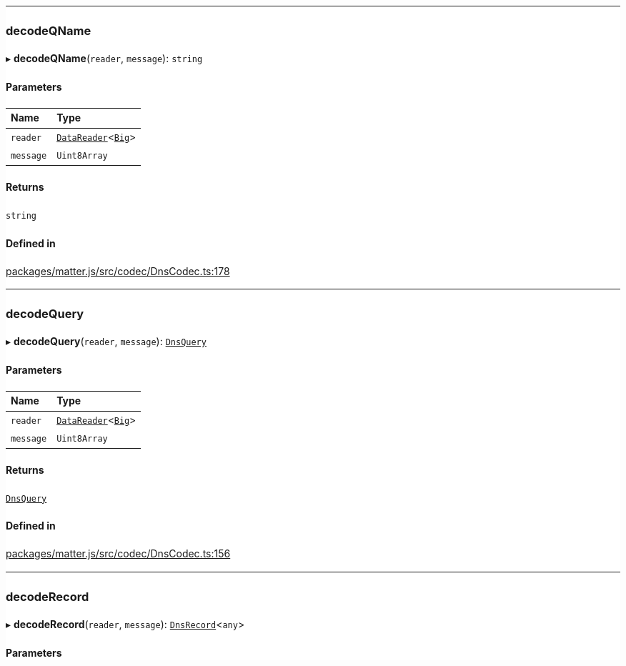 ___

### decodeQName

▸ **decodeQName**(`reader`, `message`): `string`

#### Parameters

| Name | Type |
| :------ | :------ |
| `reader` | [`DataReader`](util_export.DataReader.md)\<[`Big`](../enums/util_export.Endian.md#big)\> |
| `message` | `Uint8Array` |

#### Returns

`string`

#### Defined in

[packages/matter.js/src/codec/DnsCodec.ts:178](https://github.com/project-chip/matter.js/blob/c0d55745d5279e16fdfaa7d2c564daa31e19c627/packages/matter.js/src/codec/DnsCodec.ts#L178)

___

### decodeQuery

▸ **decodeQuery**(`reader`, `message`): [`DnsQuery`](../modules/codec_export.md#dnsquery)

#### Parameters

| Name | Type |
| :------ | :------ |
| `reader` | [`DataReader`](util_export.DataReader.md)\<[`Big`](../enums/util_export.Endian.md#big)\> |
| `message` | `Uint8Array` |

#### Returns

[`DnsQuery`](../modules/codec_export.md#dnsquery)

#### Defined in

[packages/matter.js/src/codec/DnsCodec.ts:156](https://github.com/project-chip/matter.js/blob/c0d55745d5279e16fdfaa7d2c564daa31e19c627/packages/matter.js/src/codec/DnsCodec.ts#L156)

___

### decodeRecord

▸ **decodeRecord**(`reader`, `message`): [`DnsRecord`](../modules/codec_export.md#dnsrecord)\<`any`\>

#### Parameters

